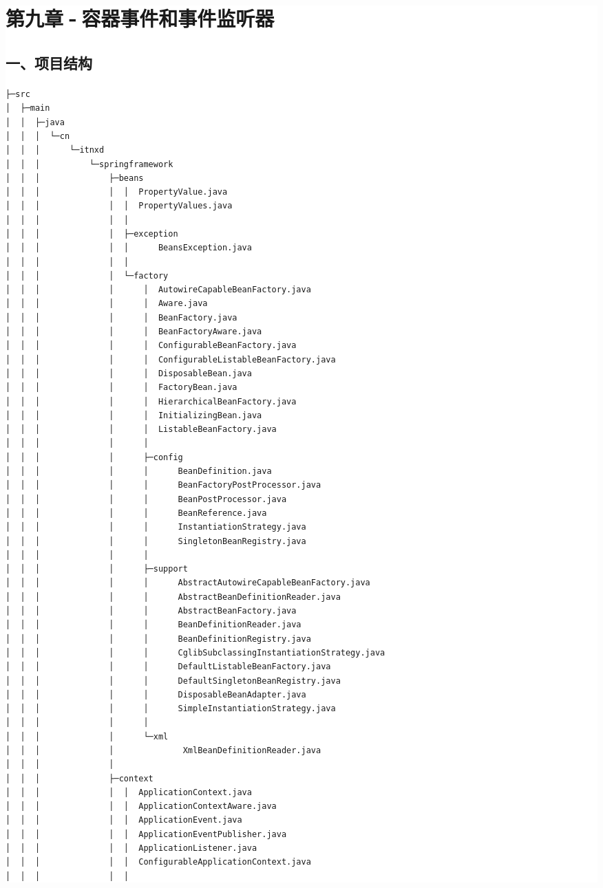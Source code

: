 # 第九章 - 容器事件和事件监听器

## 一、项目结构

```
├─src
│  ├─main
│  │  ├─java
│  │  │  └─cn
│  │  │      └─itnxd
│  │  │          └─springframework
│  │  │              ├─beans
│  │  │              │  │  PropertyValue.java
│  │  │              │  │  PropertyValues.java
│  │  │              │  │
│  │  │              │  ├─exception
│  │  │              │  │      BeansException.java
│  │  │              │  │
│  │  │              │  └─factory
│  │  │              │      │  AutowireCapableBeanFactory.java
│  │  │              │      │  Aware.java
│  │  │              │      │  BeanFactory.java
│  │  │              │      │  BeanFactoryAware.java
│  │  │              │      │  ConfigurableBeanFactory.java
│  │  │              │      │  ConfigurableListableBeanFactory.java
│  │  │              │      │  DisposableBean.java
│  │  │              │      │  FactoryBean.java
│  │  │              │      │  HierarchicalBeanFactory.java
│  │  │              │      │  InitializingBean.java
│  │  │              │      │  ListableBeanFactory.java
│  │  │              │      │
│  │  │              │      ├─config
│  │  │              │      │      BeanDefinition.java
│  │  │              │      │      BeanFactoryPostProcessor.java
│  │  │              │      │      BeanPostProcessor.java
│  │  │              │      │      BeanReference.java
│  │  │              │      │      InstantiationStrategy.java
│  │  │              │      │      SingletonBeanRegistry.java
│  │  │              │      │
│  │  │              │      ├─support
│  │  │              │      │      AbstractAutowireCapableBeanFactory.java
│  │  │              │      │      AbstractBeanDefinitionReader.java
│  │  │              │      │      AbstractBeanFactory.java
│  │  │              │      │      BeanDefinitionReader.java
│  │  │              │      │      BeanDefinitionRegistry.java
│  │  │              │      │      CglibSubclassingInstantiationStrategy.java
│  │  │              │      │      DefaultListableBeanFactory.java
│  │  │              │      │      DefaultSingletonBeanRegistry.java
│  │  │              │      │      DisposableBeanAdapter.java
│  │  │              │      │      SimpleInstantiationStrategy.java
│  │  │              │      │
│  │  │              │      └─xml
│  │  │              │              XmlBeanDefinitionReader.java
│  │  │              │
│  │  │              ├─context
│  │  │              │  │  ApplicationContext.java
│  │  │              │  │  ApplicationContextAware.java
│  │  │              │  │  ApplicationEvent.java
│  │  │              │  │  ApplicationEventPublisher.java
│  │  │              │  │  ApplicationListener.java
│  │  │              │  │  ConfigurableApplicationContext.java
│  │  │              │  │
```
